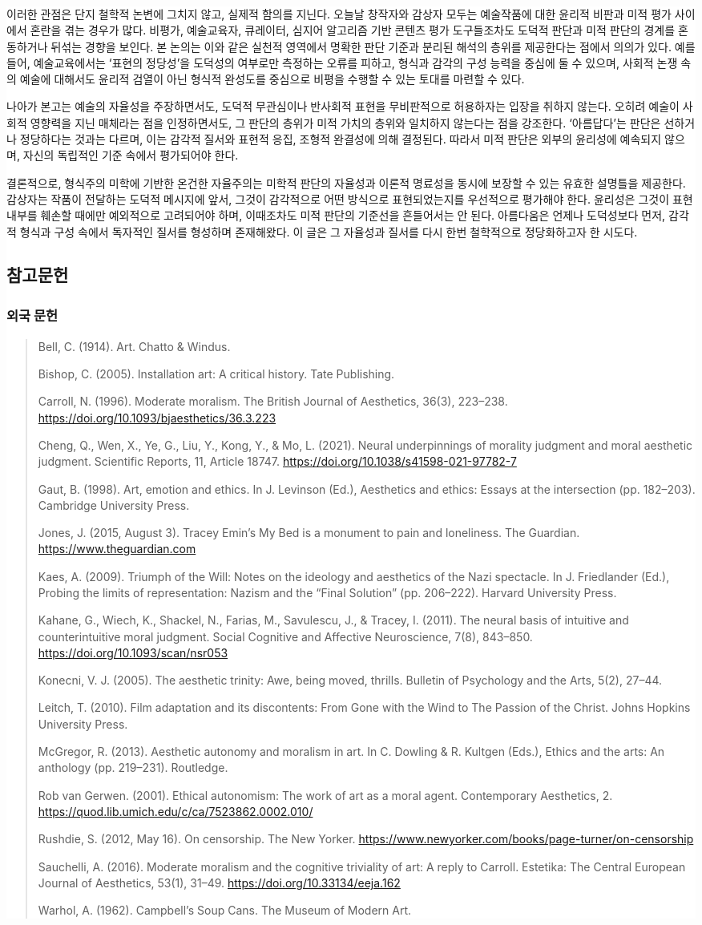 이러한 관점은 단지 철학적 논변에 그치지 않고, 실제적 함의를 지닌다. 오늘날 창작자와 감상자 모두는 예술작품에 대한 윤리적 비판과 미적 평가 사이에서 혼란을 겪는 경우가 많다. 비평가, 예술교육자, 큐레이터, 심지어 알고리즘 기반 콘텐츠 평가 도구들조차도 도덕적 판단과 미적 판단의 경계를 혼동하거나 뒤섞는 경향을 보인다. 본 논의는 이와 같은 실천적 영역에서 명확한 판단 기준과 분리된 해석의 층위를 제공한다는 점에서 의의가 있다. 예를 들어, 예술교육에서는 ‘표현의 정당성’을 도덕성의 여부로만 측정하는 오류를 피하고, 형식과 감각의 구성 능력을 중심에 둘 수 있으며, 사회적 논쟁 속의 예술에 대해서도 윤리적 검열이 아닌 형식적 완성도를 중심으로 비평을 수행할 수 있는 토대를 마련할 수 있다.

나아가 본고는 예술의 자율성을 주장하면서도, 도덕적 무관심이나 반사회적 표현을 무비판적으로 허용하자는 입장을 취하지 않는다. 오히려 예술이 사회적 영향력을 지닌 매체라는 점을 인정하면서도, 그 판단의 층위가 미적 가치의 층위와 일치하지 않는다는 점을 강조한다. ‘아름답다’는 판단은 선하거나 정당하다는 것과는 다르며, 이는 감각적 질서와 표현적 응집, 조형적 완결성에 의해 결정된다. 따라서 미적 판단은 외부의 윤리성에 예속되지 않으며, 자신의 독립적인 기준 속에서 평가되어야 한다.

결론적으로, 형식주의 미학에 기반한 온건한 자율주의는 미학적 판단의 자율성과 이론적 명료성을 동시에 보장할 수 있는 유효한 설명틀을 제공한다. 감상자는 작품이 전달하는 도덕적 메시지에 앞서, 그것이 감각적으로 어떤 방식으로 표현되었는지를 우선적으로 평가해야 한다. 윤리성은 그것이 표현 내부를 훼손할 때에만 예외적으로 고려되어야 하며, 이때조차도 미적 판단의 기준선을 흔들어서는 안 된다. 아름다움은 언제나 도덕성보다 먼저, 감각적 형식과 구성 속에서 독자적인 질서를 형성하며 존재해왔다. 이 글은 그 자율성과 질서를 다시 한번 철학적으로 정당화하고자 한 시도다.

## 참고문헌

### 외국 문헌

>Bell, C. (1914). Art. Chatto & Windus.
>
>Bishop, C. (2005). Installation art: A critical history. Tate Publishing.
>
>Carroll, N. (1996). Moderate moralism. The British Journal of Aesthetics, 36(3), 223–238. https://doi.org/10.1093/bjaesthetics/36.3.223
>
>Cheng, Q., Wen, X., Ye, G., Liu, Y., Kong, Y., & Mo, L. (2021). Neural underpinnings of morality judgment and moral aesthetic judgment. Scientific Reports, 11, Article 18747. https://doi.org/10.1038/s41598-021-97782-7
>
>Gaut, B. (1998). Art, emotion and ethics. In J. Levinson (Ed.), Aesthetics and ethics: Essays at the intersection (pp. 182–203). Cambridge University Press.
>
>Jones, J. (2015, August 3). Tracey Emin’s My Bed is a monument to pain and loneliness. The Guardian. https://www.theguardian.com
>
>Kaes, A. (2009). Triumph of the Will: Notes on the ideology and aesthetics of the Nazi spectacle. In J. Friedlander (Ed.), Probing the limits of representation: Nazism and the “Final Solution” (pp. 206–222). Harvard University Press.
>
>Kahane, G., Wiech, K., Shackel, N., Farias, M., Savulescu, J., & Tracey, I. (2011). The neural basis of intuitive and counterintuitive moral judgment. Social Cognitive and Affective Neuroscience, 7(8), 843–850. https://doi.org/10.1093/scan/nsr053
>
>Konecni, V. J. (2005). The aesthetic trinity: Awe, being moved, thrills. Bulletin of Psychology and the Arts, 5(2), 27–44.
>
>Leitch, T. (2010). Film adaptation and its discontents: From Gone with the Wind to The Passion of the Christ. Johns Hopkins University Press.
>
>McGregor, R. (2013). Aesthetic autonomy and moralism in art. In C. Dowling & R. Kultgen (Eds.), Ethics and the arts: An anthology (pp. 219–231). Routledge.
>
>Rob van Gerwen. (2001). Ethical autonomism: The work of art as a moral agent. Contemporary Aesthetics, 2. https://quod.lib.umich.edu/c/ca/7523862.0002.010/
>
>Rushdie, S. (2012, May 16). On censorship. The New Yorker. https://www.newyorker.com/books/page-turner/on-censorship
>
>Sauchelli, A. (2016). Moderate moralism and the cognitive triviality of art: A reply to Carroll. Estetika: The Central European Journal of Aesthetics, 53(1), 31–49. https://doi.org/10.33134/eeja.162
>
>Warhol, A. (1962). Campbell’s Soup Cans. The Museum of Modern Art.
